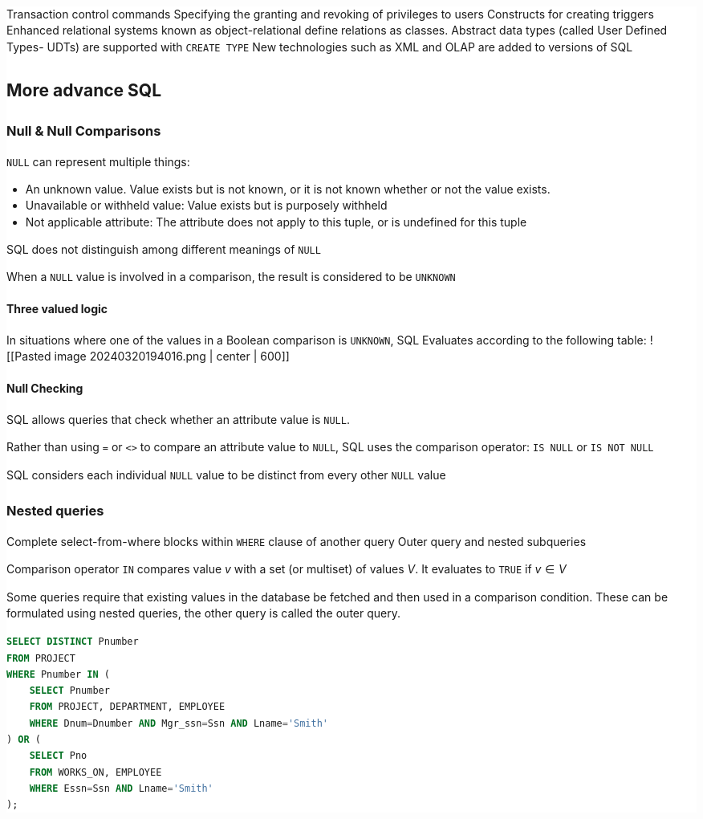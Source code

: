 Transaction control commands 
Specifying the granting and revoking of privileges to users 
Constructs for creating triggers 
Enhanced relational systems known as object-relational define relations as classes. 
Abstract data types (called User Defined Types- UDTs) are supported with `CREATE TYPE` 
New technologies such as XML and OLAP are added to versions of SQL

## More advance SQL
### Null & Null Comparisons
`NULL` can represent multiple things:
- An unknown value. Value exists but is not known, or it is not known whether or not the value exists.
- Unavailable or withheld value: Value exists but is purposely withheld
- Not applicable attribute: The attribute does not apply to this tuple, or is undefined for this tuple

SQL does not distinguish among different meanings of `NULL`

When a `NULL` value is involved in a comparison, the result is considered to be `UNKNOWN`

#### Three valued logic
In situations where one of the values in a Boolean comparison is `UNKNOWN`, SQL Evaluates according to the following table:
![[Pasted image 20240320194016.png | center | 600]]

#### Null Checking
SQL allows queries that check whether an attribute value is `NULL`.

Rather than using `=` or `<>` to compare an attribute value to `NULL`, SQL uses the comparison operator: `IS NULL` or `IS NOT NULL`

SQL considers each individual `NULL` value to be distinct from every other `NULL` value

### Nested queries
Complete select-from-where blocks within `WHERE` clause of another query 
Outer query and nested subqueries 

Comparison operator `IN` compares value $v$ with a set (or multiset) of values $V$.
It evaluates to `TRUE` if $v \in V$

Some queries require that existing values in the database be fetched and then used in a comparison condition. These can be formulated using nested queries, the other query is called the outer query.

```SQL
SELECT DISTINCT Pnumber
FROM PROJECT
WHERE Pnumber IN (
	SELECT Pnumber
	FROM PROJECT, DEPARTMENT, EMPLOYEE
	WHERE Dnum=Dnumber AND Mgr_ssn=Ssn AND Lname='Smith'
) OR (
	SELECT Pno
	FROM WORKS_ON, EMPLOYEE
	WHERE Essn=Ssn AND Lname='Smith'
);
```
